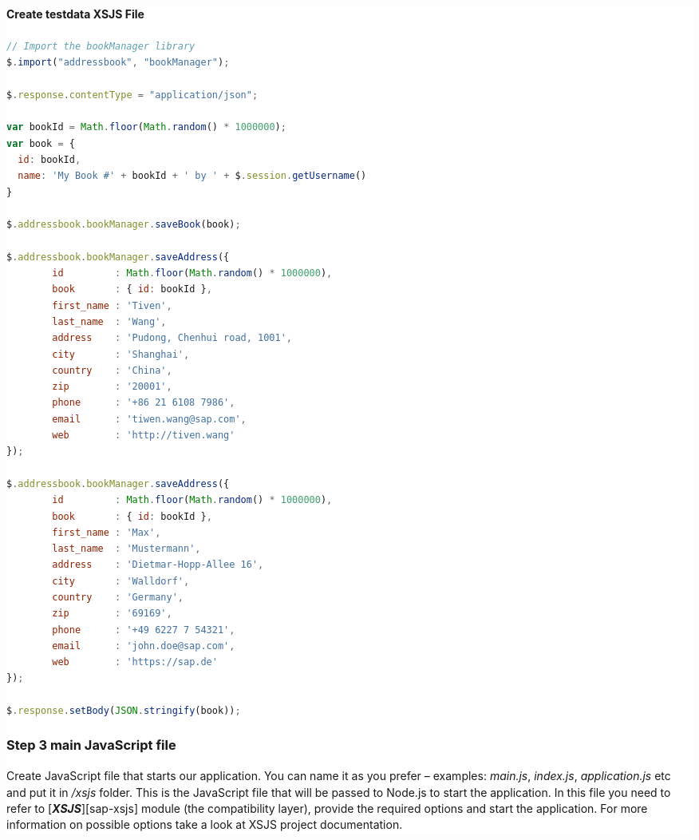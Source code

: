 #### Create testdata XSJS File

```javascript
// Import the bookManager library
$.import("addressbook", "bookManager");

$.response.contentType = "application/json";

var bookId = Math.floor(Math.random() * 1000000);
var book = {
  id: bookId,
  name: 'My Book #' + bookId + ' by ' + $.session.getUsername()
}

$.addressbook.bookManager.saveBook(book);

$.addressbook.bookManager.saveAddress({
        id         : Math.floor(Math.random() * 1000000),
        book       : { id: bookId },
        first_name : 'Tiven',
        last_name  : 'Wang',
        address    : 'Pudong, Chenhui road, 1001',
        city       : 'Shanghai',
        country    : 'China',
        zip        : '20001',
        phone      : '+86 21 6108 7986',
        email      : 'tiwen.wang@sap.com',
        web        : 'http://tiven.wang'
});

$.addressbook.bookManager.saveAddress({
        id         : Math.floor(Math.random() * 1000000),
        book       : { id: bookId },
        first_name : 'Max',
        last_name  : 'Mustermann',
        address    : 'Dietmar-Hopp-Allee 16',
        city       : 'Walldorf',
        country    : 'Germany',
        zip        : '69169',
        phone      : '+49 6227 7 54321',
        email      : 'john.doe@sap.com',
        web        : 'https://sap.de'
});

$.response.setBody(JSON.stringify(book));
```

### Step 3 main JavaScript file
Create JavaScript file that starts our application. You can name it as you prefer – examples: *main.js*, *index.js*, *application.js* etc and put it in */xsjs* folder. This is the JavaScript file that will be passed to Node.js to start the application. In this file you need to refer to [**_XSJS_**][sap-xsjs] module (the compatibility layer), provide the required options and start the application. For more information on possible options take a look at XSJS project documentation.
